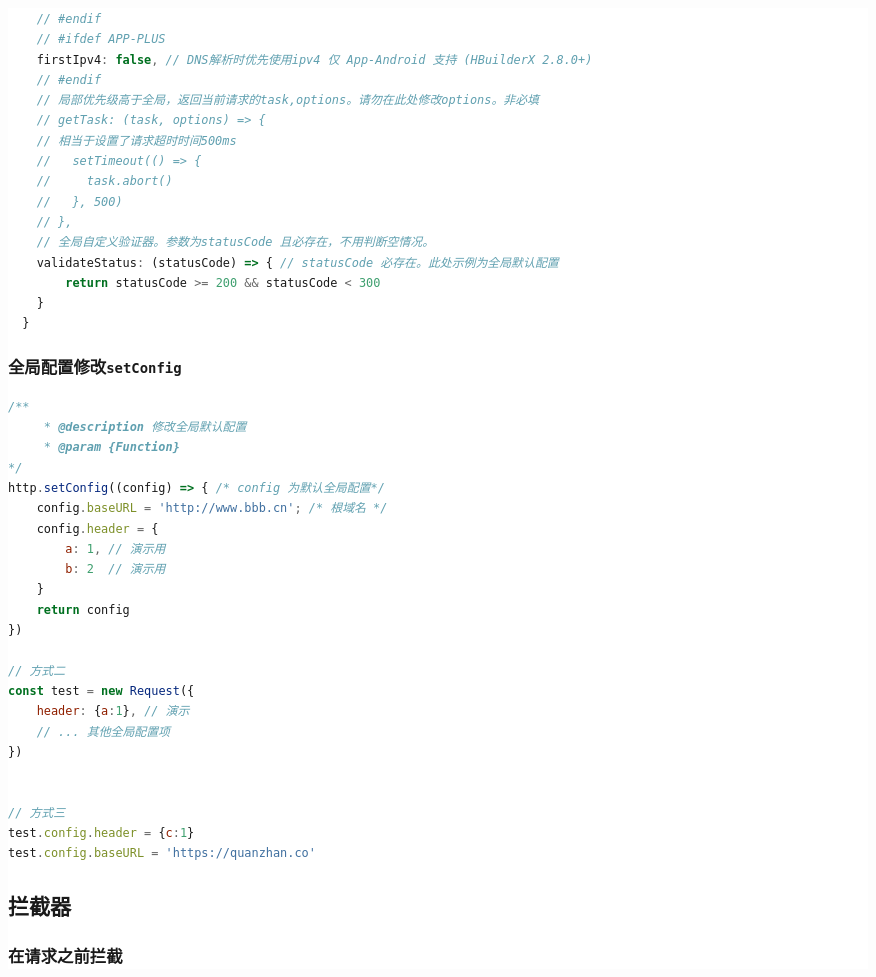 ``` javascript
    // #endif
    // #ifdef APP-PLUS
    firstIpv4: false, // DNS解析时优先使用ipv4 仅 App-Android 支持 (HBuilderX 2.8.0+)
    // #endif
    // 局部优先级高于全局，返回当前请求的task,options。请勿在此处修改options。非必填
    // getTask: (task, options) => {
    // 相当于设置了请求超时时间500ms
    //   setTimeout(() => {
    //     task.abort()
    //   }, 500)
    // },
    // 全局自定义验证器。参数为statusCode 且必存在，不用判断空情况。
    validateStatus: (statusCode) => { // statusCode 必存在。此处示例为全局默认配置
        return statusCode >= 200 && statusCode < 300
    }
  }
```


### 全局配置修改` setConfig `

``` javascript
/**
     * @description 修改全局默认配置
     * @param {Function}   
*/
http.setConfig((config) => { /* config 为默认全局配置*/
    config.baseURL = 'http://www.bbb.cn'; /* 根域名 */
    config.header = {
        a: 1, // 演示用
        b: 2  // 演示用
    }
    return config
})

// 方式二
const test = new Request({
    header: {a:1}, // 演示
    // ... 其他全局配置项
})


// 方式三
test.config.header = {c:1}
test.config.baseURL = 'https://quanzhan.co'
```


拦截器
------------

### 在请求之前拦截
